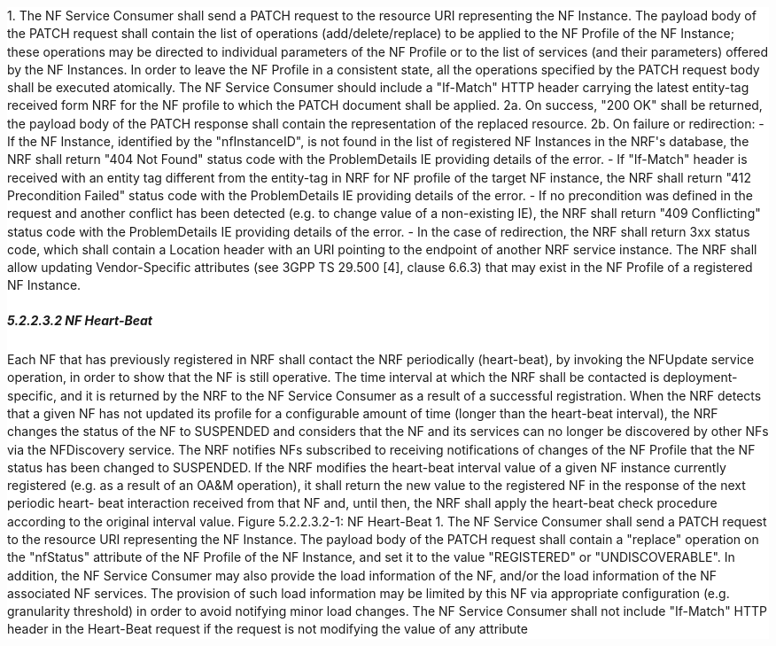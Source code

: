 1\. The NF Service Consumer shall send a PATCH request to the resource URI
representing the NF Instance. The payload body of the PATCH request shall
contain the list of operations (add/delete/replace) to be applied to the NF
Profile of the NF Instance; these operations may be directed to individual
parameters of the NF Profile or to the list of services (and their parameters)
offered by the NF Instances. In order to leave the NF Profile in a consistent
state, all the operations specified by the PATCH request body shall be
executed atomically.
The NF Service Consumer should include a \"If-Match\" HTTP header carrying the
latest entity-tag received form NRF for the NF profile to which the PATCH
document shall be applied.
2a. On success, \"200 OK\" shall be returned, the payload body of the PATCH
response shall contain the representation of the replaced resource.
2b. On failure or redirection:
\- If the NF Instance, identified by the \"nfInstanceID\", is not found in the
list of registered NF Instances in the NRF\'s database, the NRF shall return
\"404 Not Found\" status code with the ProblemDetails IE providing details of
the error.
\- If \"If-Match\" header is received with an entity tag different from the
entity-tag in NRF for NF profile of the target NF instance, the NRF shall
return \"412 Precondition Failed\" status code with the ProblemDetails IE
providing details of the error.
\- If no precondition was defined in the request and another conflict has been
detected (e.g. to change value of a non-existing IE), the NRF shall return
\"409 Conflicting\" status code with the ProblemDetails IE providing details
of the error.
\- In the case of redirection, the NRF shall return 3xx status code, which
shall contain a Location header with an URI pointing to the endpoint of
another NRF service instance.
The NRF shall allow updating Vendor-Specific attributes (see 3GPP TS 29.500
[4], clause 6.6.3) that may exist in the NF Profile of a registered NF
Instance.
##### 5.2.2.3.2 NF Heart-Beat
Each NF that has previously registered in NRF shall contact the NRF
periodically (heart-beat), by invoking the NFUpdate service operation, in
order to show that the NF is still operative.
The time interval at which the NRF shall be contacted is deployment-specific,
and it is returned by the NRF to the NF Service Consumer as a result of a
successful registration.
When the NRF detects that a given NF has not updated its profile for a
configurable amount of time (longer than the heart-beat interval), the NRF
changes the status of the NF to SUSPENDED and considers that the NF and its
services can no longer be discovered by other NFs via the NFDiscovery service.
The NRF notifies NFs subscribed to receiving notifications of changes of the
NF Profile that the NF status has been changed to SUSPENDED.
If the NRF modifies the heart-beat interval value of a given NF instance
currently registered (e.g. as a result of an OA&M operation), it shall return
the new value to the registered NF in the response of the next periodic heart-
beat interaction received from that NF and, until then, the NRF shall apply
the heart-beat check procedure according to the original interval value.
Figure 5.2.2.3.2-1: NF Heart-Beat
1\. The NF Service Consumer shall send a PATCH request to the resource URI
representing the NF Instance. The payload body of the PATCH request shall
contain a \"replace\" operation on the \"nfStatus\" attribute of the NF
Profile of the NF Instance, and set it to the value \"REGISTERED\" or
\"UNDISCOVERABLE\".
In addition, the NF Service Consumer may also provide the load information of
the NF, and/or the load information of the NF associated NF services. The
provision of such load information may be limited by this NF via appropriate
configuration (e.g. granularity threshold) in order to avoid notifying minor
load changes.
The NF Service Consumer shall not include \"If-Match\" HTTP header in the
Heart-Beat request if the request is not modifying the value of any attribute